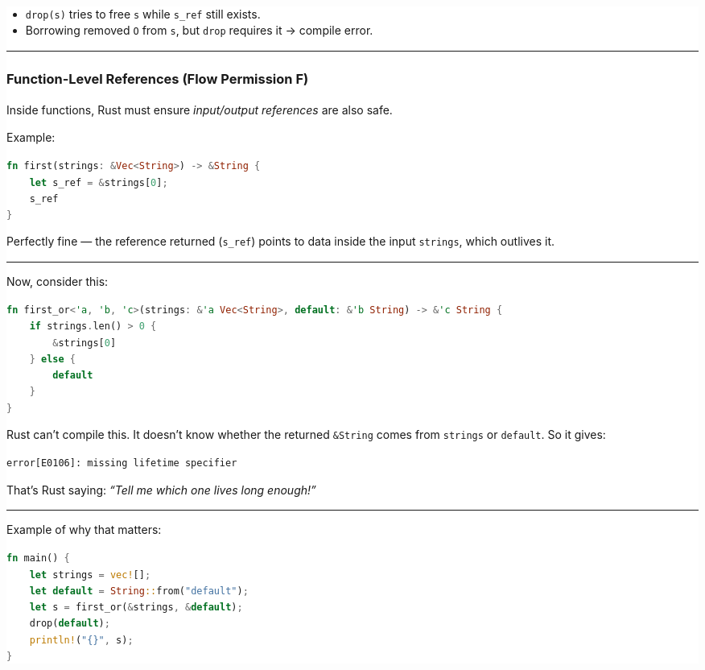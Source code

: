 * `drop(s)` tries to free `s` while `s_ref` still exists.
* Borrowing removed `O` from `s`, but `drop` requires it → compile error.

---

### **Function-Level References (Flow Permission F)**

Inside functions, Rust must ensure *input/output references* are also safe.

Example:

```rust
fn first(strings: &Vec<String>) -> &String {
    let s_ref = &strings[0];
    s_ref
}
```

Perfectly fine — the reference returned (`s_ref`) points to data inside the input `strings`, which outlives it.

---

Now, consider this:

```rust
fn first_or<'a, 'b, 'c>(strings: &'a Vec<String>, default: &'b String) -> &'c String {
    if strings.len() > 0 {
        &strings[0]
    } else {
        default
    }
}
```

Rust can’t compile this.
It doesn’t know whether the returned `&String` comes from `strings` or `default`.
So it gives:

```
error[E0106]: missing lifetime specifier
```

That’s Rust saying: *“Tell me which one lives long enough!”*

---

Example of why that matters:

```rust
fn main() {
    let strings = vec![];
    let default = String::from("default");
    let s = first_or(&strings, &default);
    drop(default);
    println!("{}", s);
}
```
